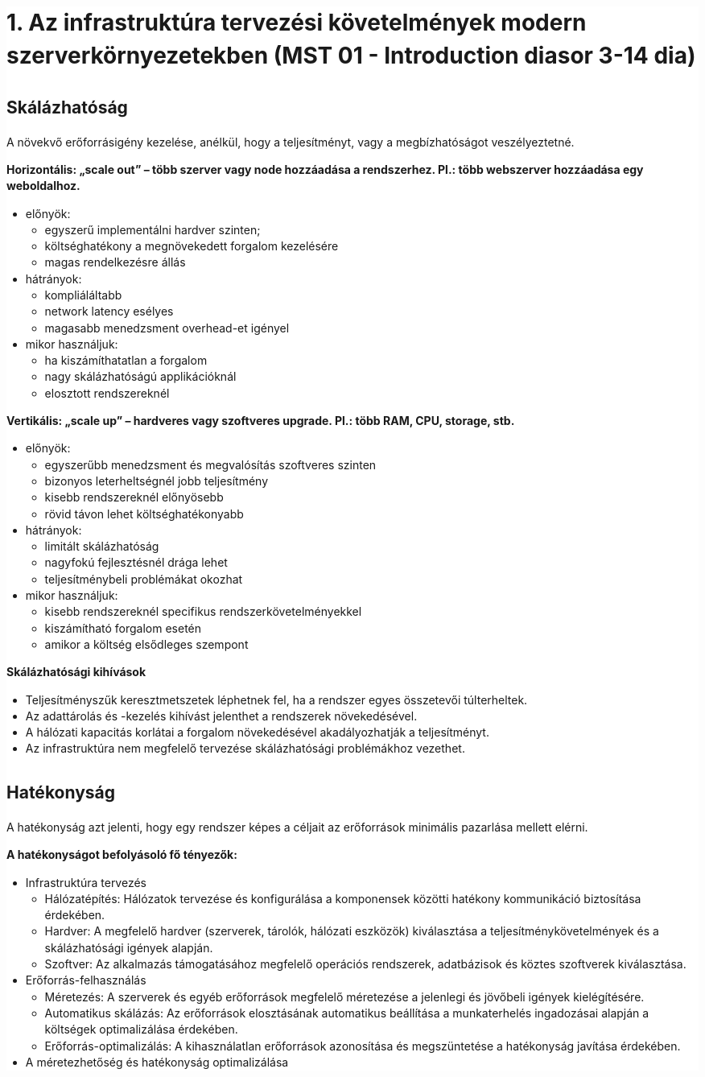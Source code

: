# 1. Az infrastruktúra tervezési követelmények modern szerverkörnyezetekben (MST 01 - Introduction diasor 3-14 dia)
## **Skálázhatóság**
A növekvő erőforrásigény kezelése, anélkül, hogy a teljesítményt, vagy a megbízhatóságot veszélyeztetné.

**Horizontális: „scale out” – több szerver vagy node hozzáadása a rendszerhez. Pl.: több webszerver hozzáadása egy weboldalhoz.**
- előnyök:
    - egyszerű implementálni hardver szinten;
    - költséghatékony a megnövekedett forgalom kezelésére
    - magas rendelkezésre állás
- hátrányok:
    - kompliáláltabb
    - network latency esélyes
    - magasabb menedzsment overhead-et igényel
- mikor használjuk:
    - ha kiszámíthatatlan a forgalom
    - nagy skálázhatóságú applikációknál
    - elosztott rendszereknél

**Vertikális: „scale up” – hardveres vagy szoftveres upgrade. Pl.: több RAM, CPU, storage, stb.**
- előnyök:
    - egyszerűbb menedzsment és megvalósítás szoftveres szinten
    - bizonyos leterheltségnél jobb teljesítmény
    - kisebb rendszereknél előnyösebb
    - rövid távon lehet költséghatékonyabb
- hátrányok:
    - limitált skálázhatóság
    - nagyfokú fejlesztésnél drága lehet
    - teljesítménybeli problémákat okozhat
- mikor használjuk:
    - kisebb rendszereknél specifikus rendszerkövetelményekkel
    - kiszámítható forgalom esetén
    - amikor a költség elsődleges szempont

**Skálázhatósági kihívások**
- Teljesítményszűk keresztmetszetek léphetnek fel, ha a rendszer egyes összetevői túlterheltek.
- Az adattárolás és -kezelés kihívást jelenthet a rendszerek növekedésével.
- A hálózati kapacitás korlátai a forgalom növekedésével akadályozhatják a teljesítményt.
- Az infrastruktúra nem megfelelő tervezése skálázhatósági problémákhoz vezethet.

## **Hatékonyság**
A hatékonyság azt jelenti, hogy egy rendszer képes a céljait az erőforrások minimális pazarlása mellett elérni.

**A hatékonyságot befolyásoló fő tényezők:**
- Infrastruktúra tervezés
    - Hálózatépítés: Hálózatok tervezése és konfigurálása a komponensek közötti hatékony kommunikáció biztosítása érdekében.
    - Hardver: A megfelelő hardver (szerverek, tárolók, hálózati eszközök) kiválasztása a teljesítménykövetelmények és a skálázhatósági igények alapján.
    - Szoftver: Az alkalmazás támogatásához megfelelő operációs rendszerek, adatbázisok és köztes szoftverek kiválasztása.
- Erőforrás-felhasználás
    - Méretezés: A szerverek és egyéb erőforrások megfelelő méretezése a jelenlegi és jövőbeli igények kielégítésére.
    - Automatikus skálázás: Az erőforrások elosztásának automatikus beállítása a munkaterhelés ingadozásai alapján a költségek optimalizálása érdekében.
    - Erőforrás-optimalizálás: A kihasználatlan erőforrások azonosítása és megszüntetése a hatékonyság javítása érdekében.
- A méretezhetőség és hatékonyság optimalizálása